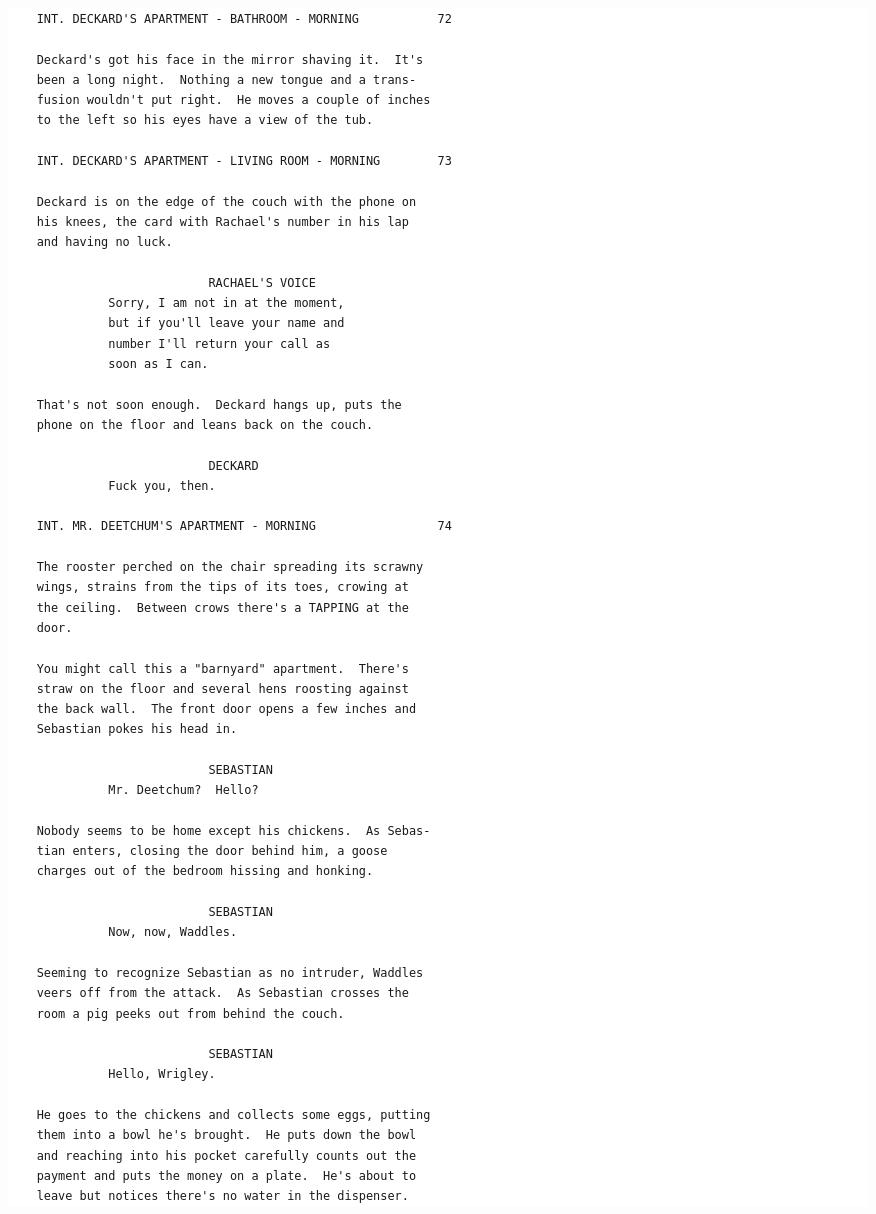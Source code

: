         INT. DECKARD'S APARTMENT - BATHROOM - MORNING           72

        Deckard's got his face in the mirror shaving it.  It's
        been a long night.  Nothing a new tongue and a trans-
        fusion wouldn't put right.  He moves a couple of inches
        to the left so his eyes have a view of the tub.

        INT. DECKARD'S APARTMENT - LIVING ROOM - MORNING        73

        Deckard is on the edge of the couch with the phone on
        his knees, the card with Rachael's number in his lap
        and having no luck.

                                RACHAEL'S VOICE
                  Sorry, I am not in at the moment,
                  but if you'll leave your name and
                  number I'll return your call as
                  soon as I can.

        That's not soon enough.  Deckard hangs up, puts the
        phone on the floor and leans back on the couch.

                                DECKARD
                  Fuck you, then.

        INT. MR. DEETCHUM'S APARTMENT - MORNING                 74

        The rooster perched on the chair spreading its scrawny
        wings, strains from the tips of its toes, crowing at
        the ceiling.  Between crows there's a TAPPING at the
        door.

        You might call this a "barnyard" apartment.  There's
        straw on the floor and several hens roosting against
        the back wall.  The front door opens a few inches and
        Sebastian pokes his head in.

                                SEBASTIAN
                  Mr. Deetchum?  Hello?

        Nobody seems to be home except his chickens.  As Sebas-
        tian enters, closing the door behind him, a goose
        charges out of the bedroom hissing and honking.

                                SEBASTIAN
                  Now, now, Waddles.

        Seeming to recognize Sebastian as no intruder, Waddles
        veers off from the attack.  As Sebastian crosses the
        room a pig peeks out from behind the couch.

                                SEBASTIAN
                  Hello, Wrigley.

        He goes to the chickens and collects some eggs, putting
        them into a bowl he's brought.  He puts down the bowl
        and reaching into his pocket carefully counts out the
        payment and puts the money on a plate.  He's about to
        leave but notices there's no water in the dispenser.
